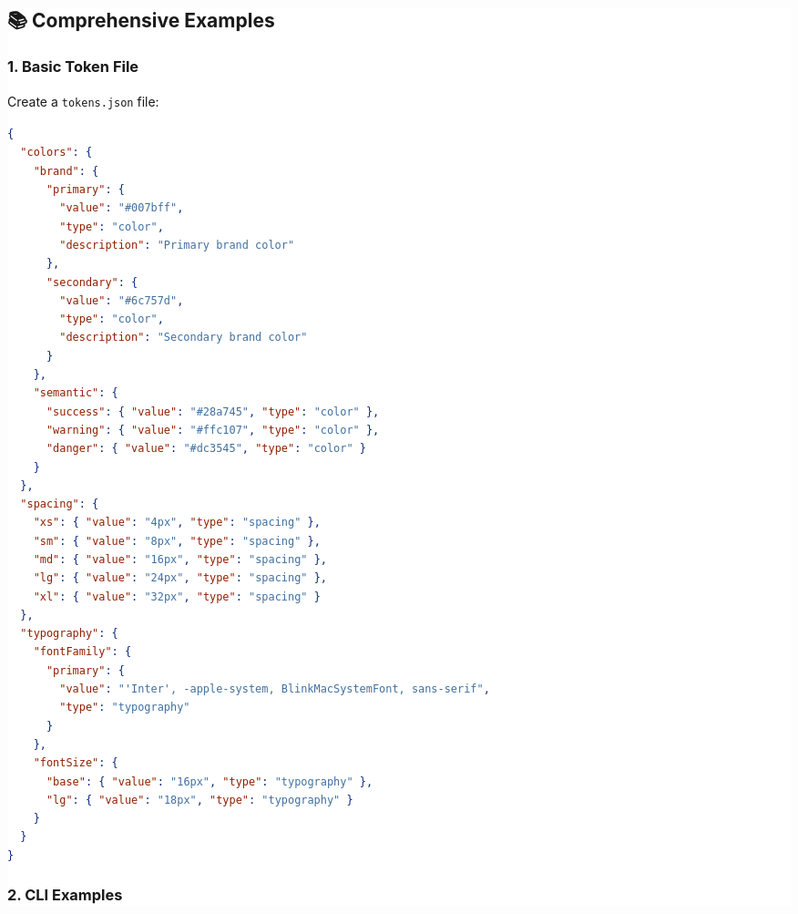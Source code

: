 ## 📚 Comprehensive Examples

### 1. Basic Token File

Create a `tokens.json` file:

```json
{
  "colors": {
    "brand": {
      "primary": {
        "value": "#007bff",
        "type": "color",
        "description": "Primary brand color"
      },
      "secondary": {
        "value": "#6c757d",
        "type": "color",
        "description": "Secondary brand color"
      }
    },
    "semantic": {
      "success": { "value": "#28a745", "type": "color" },
      "warning": { "value": "#ffc107", "type": "color" },
      "danger": { "value": "#dc3545", "type": "color" }
    }
  },
  "spacing": {
    "xs": { "value": "4px", "type": "spacing" },
    "sm": { "value": "8px", "type": "spacing" },
    "md": { "value": "16px", "type": "spacing" },
    "lg": { "value": "24px", "type": "spacing" },
    "xl": { "value": "32px", "type": "spacing" }
  },
  "typography": {
    "fontFamily": {
      "primary": {
        "value": "'Inter', -apple-system, BlinkMacSystemFont, sans-serif",
        "type": "typography"
      }
    },
    "fontSize": {
      "base": { "value": "16px", "type": "typography" },
      "lg": { "value": "18px", "type": "typography" }
    }
  }
}
```

### 2. CLI Examples

